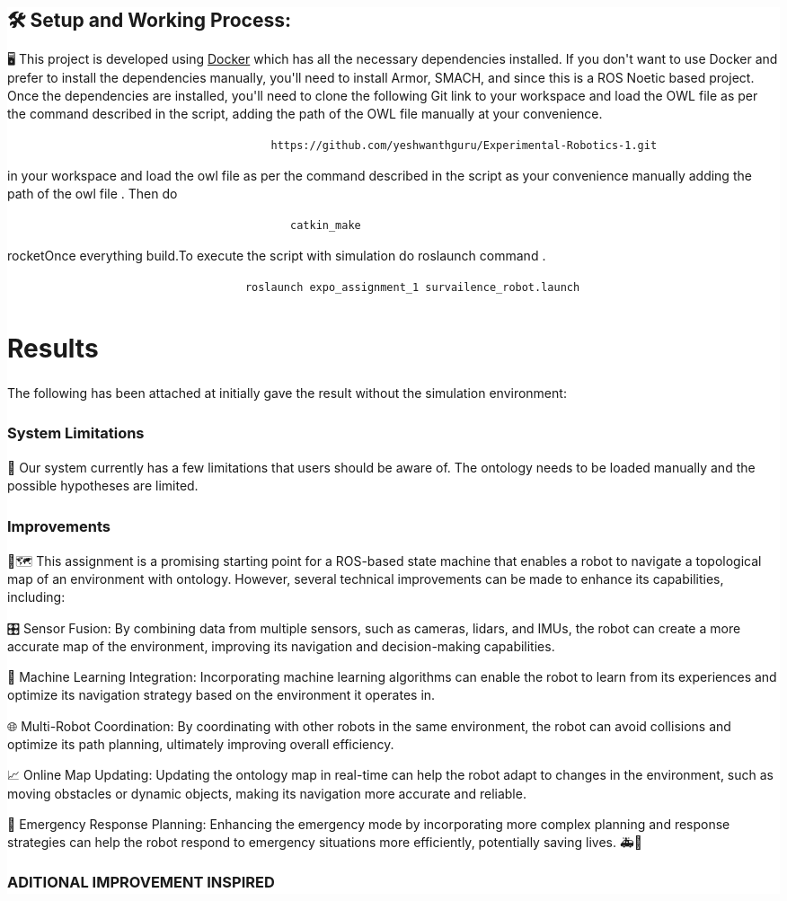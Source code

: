 ## 🛠️ Setup and Working Process:
🖥️ This project is developed using [Docker](https://hub.docker.com/r/carms84/exproblab) which has all the necessary dependencies installed. If you don't want to use Docker and prefer to install the dependencies manually, you'll need to install Armor, SMACH, and since this is a ROS Noetic based project. Once the dependencies are installed, you'll need to clone the following Git link to your workspace and load the OWL file as per the command described in the script, adding the path of the OWL file manually at your convenience.

                                             https://github.com/yeshwanthguru/Experimental-Robotics-1.git


in your workspace and load the owl file as per the command described in the script as your convenience manually adding the path of the owl file . Then do

                                                catkin_make


rocketOnce everything build.To execute the script with simulation do roslaunch command .
                                         
                                         roslaunch expo_assignment_1 survailence_robot.launch

# Results
The following has been attached at initially gave the result without the simulation environment:


### System Limitations
🛑 Our system currently has a few limitations that users should be aware of. The ontology needs to be loaded manually and the possible hypotheses are limited.

### Improvements

🤖🗺️ This assignment is a promising starting point for a ROS-based state machine that enables a robot to navigate a topological map of an environment with ontology. However, several technical improvements can be made to enhance its capabilities, including:

🎛️ Sensor Fusion: By combining data from multiple sensors, such as cameras, lidars, and IMUs, the robot can create a more accurate map of the environment, improving its navigation and decision-making capabilities.

🧠 Machine Learning Integration: Incorporating machine learning algorithms can enable the robot to learn from its experiences and optimize its navigation strategy based on the environment it operates in.

🌐 Multi-Robot Coordination: By coordinating with other robots in the same environment, the robot can avoid collisions and optimize its path planning, ultimately improving overall efficiency.

📈 Online Map Updating: Updating the ontology map in real-time can help the robot adapt to changes in the environment, such as moving obstacles or dynamic objects, making its navigation more accurate and reliable.

🏥 Emergency Response Planning: Enhancing the emergency mode by incorporating more complex planning and response strategies can help the robot respond to emergency situations more efficiently, potentially saving lives. 🚑🚨


### ADITIONAL IMPROVEMENT INSPIRED 

